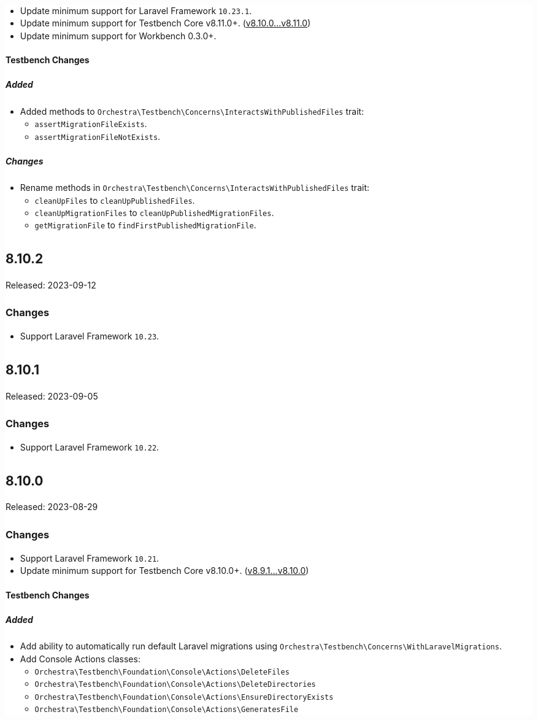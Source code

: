 * Update minimum support for Laravel Framework `10.23.1`.
* Update minimum support for Testbench Core v8.11.0+. ([v8.10.0...v8.11.0](https://github.com/orchestral/testbench-core/compare/v8.10.0...v8.11.0))
* Update minimum support for Workbench 0.3.0+.

#### Testbench Changes

##### Added

* Added methods to `Orchestra\Testbench\Concerns\InteractsWithPublishedFiles` trait:
    - `assertMigrationFileExists`.
    - `assertMigrationFileNotExists`.

##### Changes

* Rename methods in `Orchestra\Testbench\Concerns\InteractsWithPublishedFiles` trait:
    - `cleanUpFiles` to `cleanUpPublishedFiles`.
    - `cleanUpMigrationFiles` to `cleanUpPublishedMigrationFiles`.
    - `getMigrationFile` to `findFirstPublishedMigrationFile`.
  
## 8.10.2

Released: 2023-09-12

### Changes

* Support Laravel Framework `10.23`.

## 8.10.1

Released: 2023-09-05

### Changes

* Support Laravel Framework `10.22`.

## 8.10.0

Released: 2023-08-29

### Changes

* Support Laravel Framework `10.21`.
* Update minimum support for Testbench Core v8.10.0+. ([v8.9.1...v8.10.0](https://github.com/orchestral/testbench-core/compare/v8.9.1...v8.10.0))

#### Testbench Changes

##### Added

* Add ability to automatically run default Laravel migrations using `Orchestra\Testbench\Concerns\WithLaravelMigrations`.
* Add Console Actions classes:
  - `Orchestra\Testbench\Foundation\Console\Actions\DeleteFiles`
  - `Orchestra\Testbench\Foundation\Console\Actions\DeleteDirectories`
  - `Orchestra\Testbench\Foundation\Console\Actions\EnsureDirectoryExists`
  - `Orchestra\Testbench\Foundation\Console\Actions\GeneratesFile`
